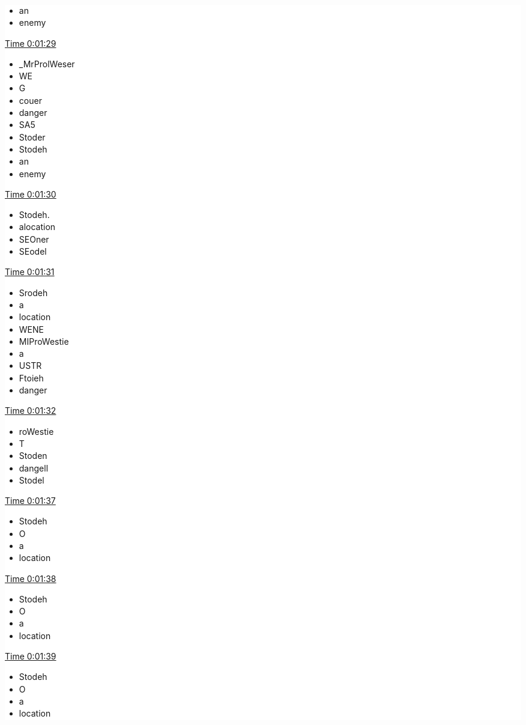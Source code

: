 - an 
- enemy 

 [Time 0:01:29](https://youtu.be/I1YjVTthx8w?t=84) 
- _MrProlWeser 
- WE 
- G 
- couer 
- danger 
- SA5 
- Stoder 
- Stodeh 
- an 
- enemy 

 [Time 0:01:30](https://youtu.be/I1YjVTthx8w?t=85) 
- Stodeh. 
- alocation 
- SEOner 
- SEodel 

 [Time 0:01:31](https://youtu.be/I1YjVTthx8w?t=86) 
- Srodeh 
- a 
- location 
- WENE 
- MIProWestie 
- a 
- USTR 
- Ftoieh 
- danger 

 [Time 0:01:32](https://youtu.be/I1YjVTthx8w?t=87) 
- roWestie 
- T 
- Stoden 
- dangell 
- Stodel 

 [Time 0:01:37](https://youtu.be/I1YjVTthx8w?t=92) 
- Stodeh 
- O 
- a 
- location 

 [Time 0:01:38](https://youtu.be/I1YjVTthx8w?t=93) 
- Stodeh 
- O 
- a 
- location 

 [Time 0:01:39](https://youtu.be/I1YjVTthx8w?t=94) 
- Stodeh 
- O 
- a 
- location 
